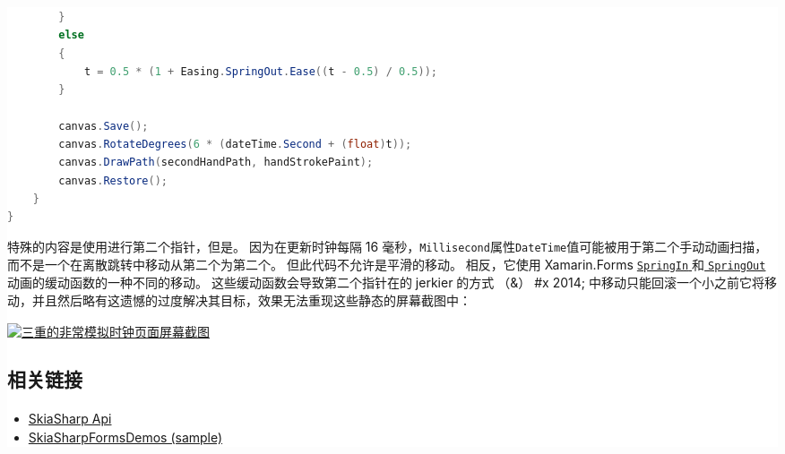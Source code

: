 ```csharp
        }
        else
        {
            t = 0.5 * (1 + Easing.SpringOut.Ease((t - 0.5) / 0.5));
        }

        canvas.Save();
        canvas.RotateDegrees(6 * (dateTime.Second + (float)t));
        canvas.DrawPath(secondHandPath, handStrokePaint);
        canvas.Restore();
    }
}
```

特殊的内容是使用进行第二个指针，但是。 因为在更新时钟每隔 16 毫秒，`Millisecond`属性`DateTime`值可能被用于第二个手动动画扫描，而不是一个在离散跳转中移动从第二个为第二个。 但此代码不允许是平滑的移动。 相反，它使用 Xamarin.Forms [ `SpringIn` ](https://developer.xamarin.com/api/field/Xamarin.Forms.Easing.SpringIn/)和[ `SpringOut` ](https://developer.xamarin.com/api/field/Xamarin.Forms.Easing.SpringOut/)动画的缓动函数的一种不同的移动。 这些缓动函数会导致第二个指针在的 jerkier 的方式 （&） #x 2014; 中移动只能回滚一个小之前它将移动，并且然后略有这遗憾的过度解决其目标，效果无法重现这些静态的屏幕截图中：

[![](path-data-images/prettyanalogclock-small.png "三重的非常模拟时钟页面屏幕截图")](path-data-images/prettyanalogclock-large.png#lightbox "非常模拟时钟页面的三个屏幕截图")


## <a name="related-links"></a>相关链接

- [SkiaSharp Api](https://developer.xamarin.com/api/root/SkiaSharp/)
- [SkiaSharpFormsDemos (sample)](https://developer.xamarin.com/samples/xamarin-forms/SkiaSharpForms/SkiaSharpFormsDemos/)
